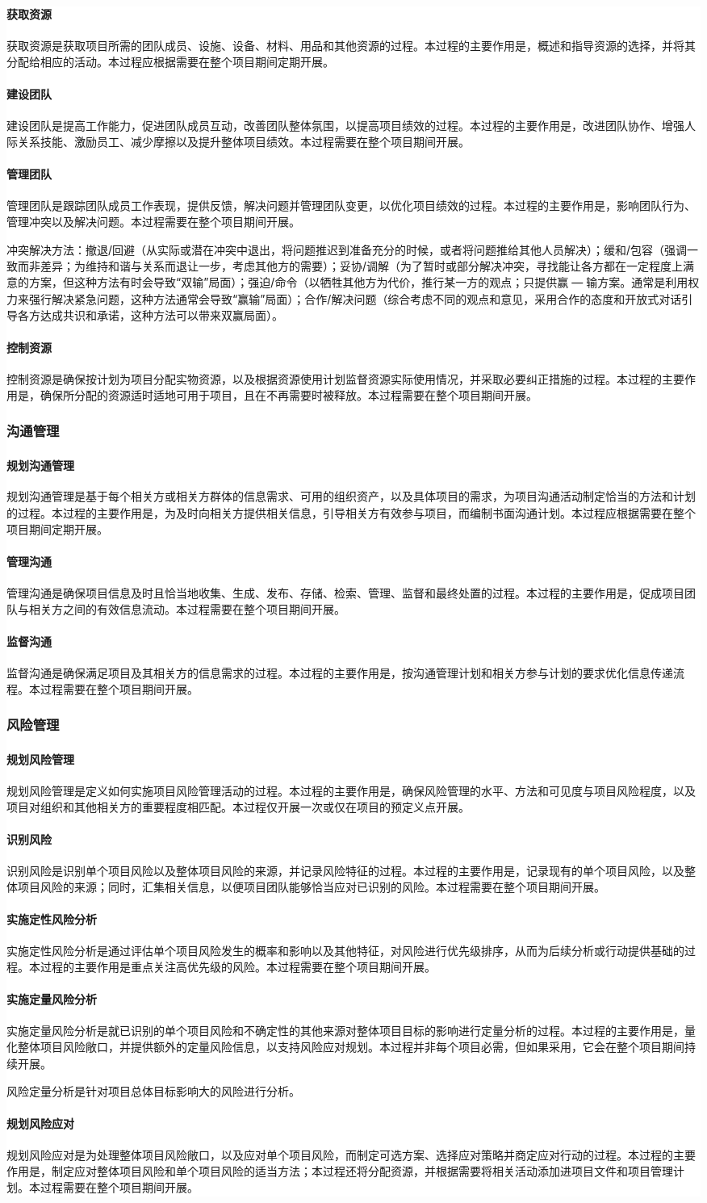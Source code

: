 #### 获取资源
获取资源是获取项目所需的团队成员、设施、设备、材料、用品和其他资源的过程。本过程的主要作用是，概述和指导资源的选择，并将其分配给相应的活动。本过程应根据需要在整个项目期间定期开展。

#### 建设团队
建设团队是提高工作能力，促进团队成员互动，改善团队整体氛围，以提高项目绩效的过程。本过程的主要作用是，改进团队协作、增强人际关系技能、激励员工、减少摩擦以及提升整体项目绩效。本过程需要在整个项目期间开展。

#### 管理团队	
管理团队是跟踪团队成员工作表现，提供反馈，解决问题并管理团队变更，以优化项目绩效的过程。本过程的主要作用是，影响团队行为、管理冲突以及解决问题。本过程需要在整个项目期间开展。

冲突解决方法：撤退/回避（从实际或潜在冲突中退出，将问题推迟到准备充分的时候，或者将问题推给其他人员解决）；缓和/包容（强调一致而非差异；为维持和谐与关系而退让一步，考虑其他方的需要）；妥协/调解（为了暂时或部分解决冲突，寻找能让各方都在一定程度上满意的方案，但这种方法有时会导致“双输”局面）；强迫/命令（以牺牲其他方为代价，推行某一方的观点；只提供赢 — 输方案。通常是利用权力来强行解决紧急问题，这种方法通常会导致“赢输”局面）；合作/解决问题（综合考虑不同的观点和意见，采用合作的态度和开放式对话引导各方达成共识和承诺，这种方法可以带来双赢局面）。

#### 控制资源
控制资源是确保按计划为项目分配实物资源，以及根据资源使用计划监督资源实际使用情况，并采取必要纠正措施的过程。本过程的主要作用是，确保所分配的资源适时适地可用于项目，且在不再需要时被释放。本过程需要在整个项目期间开展。

### 沟通管理
#### 规划沟通管理	
规划沟通管理是基于每个相关方或相关方群体的信息需求、可用的组织资产，以及具体项目的需求，为项目沟通活动制定恰当的方法和计划的过程。本过程的主要作用是，为及时向相关方提供相关信息，引导相关方有效参与项目，而编制书面沟通计划。本过程应根据需要在整个项目期间定期开展。

#### 管理沟通	
管理沟通是确保项目信息及时且恰当地收集、生成、发布、存储、检索、管理、监督和最终处置的过程。本过程的主要作用是，促成项目团队与相关方之间的有效信息流动。本过程需要在整个项目期间开展。

#### 监督沟通
监督沟通是确保满足项目及其相关方的信息需求的过程。本过程的主要作用是，按沟通管理计划和相关方参与计划的要求优化信息传递流程。本过程需要在整个项目期间开展。

### 风险管理
#### 规划风险管理
规划风险管理是定义如何实施项目风险管理活动的过程。本过程的主要作用是，确保风险管理的水平、方法和可见度与项目风险程度，以及项目对组织和其他相关方的重要程度相匹配。本过程仅开展一次或仅在项目的预定义点开展。

#### 识别风险
识别风险是识别单个项目风险以及整体项目风险的来源，并记录风险特征的过程。本过程的主要作用是，记录现有的单个项目风险，以及整体项目风险的来源；同时，汇集相关信息，以便项目团队能够恰当应对已识别的风险。本过程需要在整个项目期间开展。

#### 实施定性风险分析
实施定性风险分析是通过评估单个项目风险发生的概率和影响以及其他特征，对风险进行优先级排序，从而为后续分析或行动提供基础的过程。本过程的主要作用是重点关注高优先级的风险。本过程需要在整个项目期间开展。

#### 实施定量风险分析
实施定量风险分析是就已识别的单个项目风险和不确定性的其他来源对整体项目目标的影响进行定量分析的过程。本过程的主要作用是，量化整体项目风险敞口，并提供额外的定量风险信息，以支持风险应对规划。本过程并非每个项目必需，但如果采用，它会在整个项目期间持续开展。

风险定量分析是针对项目总体目标影响大的风险进行分析。

#### 规划风险应对	
规划风险应对是为处理整体项目风险敞口，以及应对单个项目风险，而制定可选方案、选择应对策略并商定应对行动的过程。本过程的主要作用是，制定应对整体项目风险和单个项目风险的适当方法；本过程还将分配资源，并根据需要将相关活动添加进项目文件和项目管理计划。本过程需要在整个项目期间开展。
